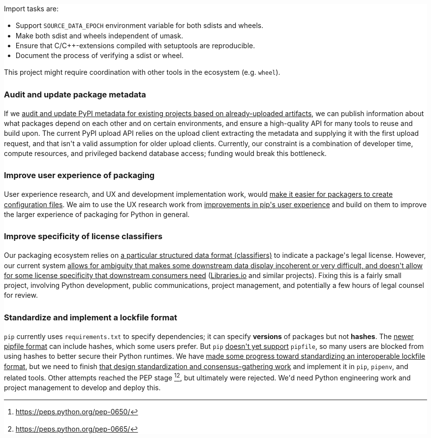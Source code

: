Import tasks are:
- Support `SOURCE_DATA_EPOCH` environment variable for both sdists and wheels.
- Make both sdist and wheels independent of umask.
- Ensure that C/C++-extensions compiled with setuptools are reproducible.
- Document the process of verifying a sdist or wheel.

This project might require coordination with other tools in the ecosystem
(e.g. `wheel`).

### Audit and update package metadata

If we [audit and update PyPI metadata for existing projects based on
already-uploaded
artifacts](https://github.com/pypa/warehouse/issues/474#issuecomment-370986838),
we can publish information about what packages depend on each other and on
certain environments, and ensure a high-quality API for many tools to reuse and
build upon. The current PyPI upload API relies on the upload client extracting
the metadata and supplying it with the first upload request, and that isn't a
valid assumption for older upload clients. Currently, our constraint is a
combination of developer time, compute resources, and privileged backend
database access; funding would break this bottleneck.

### Improve user experience of packaging

User experience research, and UX and development implementation work, would [make
it easier for packagers to create configuration
files](https://github.com/pypa/packaging-problems/issues/1). We aim to use the
UX research work from [improvements in pip's user
experience](https://wiki.python.org/psf/Fundable%20Packaging%20Improvements#Improve_pip_user_experience)
and build on them to improve the larger experience of packaging for Python in
general.

### Improve specificity of license classifiers

Our packaging ecosystem relies on [a particular structured data format
(classifiers)](https://pypi.org/classifiers/) to indicate a package's legal
license. However, our current system [allows for ambiguity that makes some
downstream data display incoherent or very difficult, and doesn't allow for some
license specificity that downstream consumers
need](https://github.com/pypa/warehouse/issues/2996)
([Libraries.io](https://libraries.io/) and similar projects). Fixing this is a
fairly small project, involving Python development, public communications,
project management, and potentially a few hours of legal counsel for review.

### Standardize and implement a lockfile format

`pip` currently uses `requirements.txt` to specify dependencies; it can specify
__versions__ of packages but not __hashes__. The [newer pipfile
format](https://github.com/pypa/pipfile) can include hashes, which some users
prefer. But `pip` [doesn't yet
support](https://github.com/pypa/pip/issues/4732) `pipfile`, so many users are
blocked from using hashes to better secure their Python runtimes. We have [made
some progress toward standardizing an interoperable lockfile
format](https://github.com/uranusjr/lock-file), but we need to finish [that
design standardization and consensus-gathering
work](https://discuss.python.org/t/structured-exchangeable-lock-file-format-requirements-txt-2-0/876/)
and implement it in `pip`, `pipenv`, and related tools. Other attempts reached the PEP
stage [^pep-650][^pep-665], but ultimately were rejected. We'd need Python
engineering work and project management to develop and deploy this.


[^pep-650]: https://peps.python.org/pep-0650/
[^pep-665]: https://peps.python.org/pep-0665/